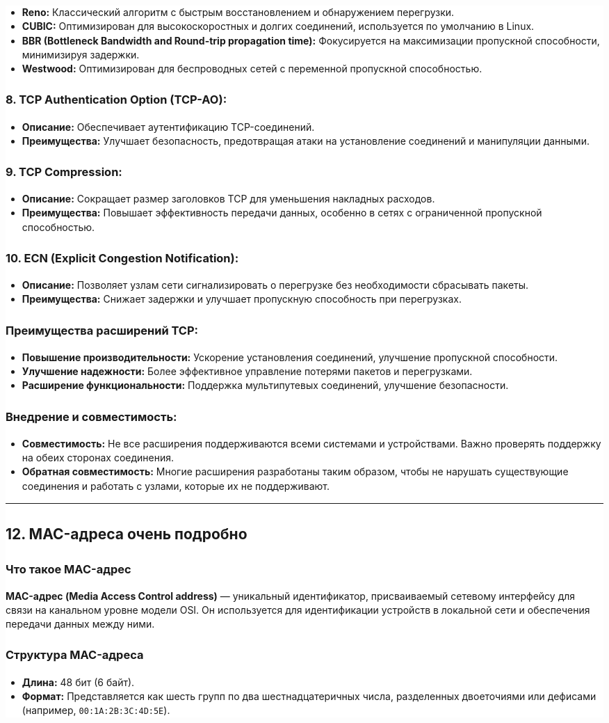 - **Reno:** Классический алгоритм с быстрым восстановлением и обнаружением перегрузки.
- **CUBIC:** Оптимизирован для высокоскоростных и долгих соединений, используется по умолчанию в Linux.
- **BBR (Bottleneck Bandwidth and Round-trip propagation time):** Фокусируется на максимизации пропускной способности, минимизируя задержки.
- **Westwood:** Оптимизирован для беспроводных сетей с переменной пропускной способностью.

### 8. **TCP Authentication Option (TCP-AO):**

- **Описание:** Обеспечивает аутентификацию TCP-соединений.
- **Преимущества:** Улучшает безопасность, предотвращая атаки на установление соединений и манипуляции данными.

### 9. **TCP Compression:**

- **Описание:** Сокращает размер заголовков TCP для уменьшения накладных расходов.
- **Преимущества:** Повышает эффективность передачи данных, особенно в сетях с ограниченной пропускной способностью.

### 10. **ECN (Explicit Congestion Notification):**

- **Описание:** Позволяет узлам сети сигнализировать о перегрузке без необходимости сбрасывать пакеты.
- **Преимущества:** Снижает задержки и улучшает пропускную способность при перегрузках.

### Преимущества расширений TCP:

- **Повышение производительности:** Ускорение установления соединений, улучшение пропускной способности.
- **Улучшение надежности:** Более эффективное управление потерями пакетов и перегрузками.
- **Расширение функциональности:** Поддержка мультипутевых соединений, улучшение безопасности.

### Внедрение и совместимость:

- **Совместимость:** Не все расширения поддерживаются всеми системами и устройствами. Важно проверять поддержку на обеих сторонах соединения.
- **Обратная совместимость:** Многие расширения разработаны таким образом, чтобы не нарушать существующие соединения и работать с узлами, которые их не поддерживают.

---

## 12. MAC-адреса очень подробно

### Что такое MAC-адрес

**MAC-адрес (Media Access Control address)** — уникальный идентификатор, присваиваемый сетевому интерфейсу для связи на канальном уровне модели OSI. Он используется для идентификации устройств в локальной сети и обеспечения передачи данных между ними.

### Структура MAC-адреса

- **Длина:** 48 бит (6 байт).
- **Формат:** Представляется как шесть групп по два шестнадцатеричных числа, разделенных двоеточиями или дефисами (например, `00:1A:2B:3C:4D:5E`).
